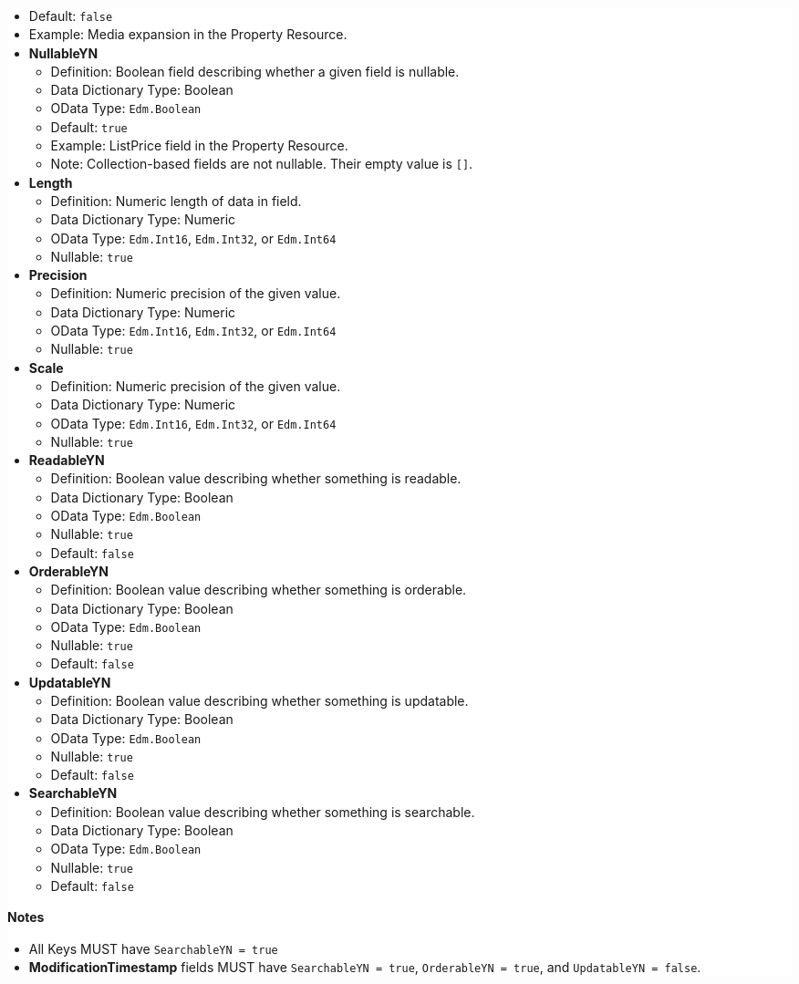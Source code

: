   * Default: `false`
  * Example: Media expansion in the Property Resource.
* **NullableYN**
  * Definition: Boolean field describing whether a given field is nullable.
  * Data Dictionary Type: Boolean
  * OData Type: `Edm.Boolean`
  * Default: `true`
  * Example: ListPrice field in the Property Resource.
  * Note: Collection-based fields are not nullable. Their empty value is `[]`.
* **Length**
  * Definition: Numeric length of data in field. 
  * Data Dictionary Type: Numeric
  * OData Type: `Edm.Int16`, `Edm.Int32`, or `Edm.Int64`
  * Nullable: `true`
* **Precision**
  * Definition: Numeric precision of the given value.
  * Data Dictionary Type: Numeric
  * OData Type: `Edm.Int16`, `Edm.Int32`, or `Edm.Int64`
  * Nullable: `true`
* **Scale** 
  * Definition: Numeric precision of the given value.
  * Data Dictionary Type: Numeric
  * OData Type: `Edm.Int16`, `Edm.Int32`, or `Edm.Int64`
  * Nullable: `true`
* **ReadableYN** 
  * Definition: Boolean value describing whether something is readable.
  * Data Dictionary Type: Boolean
  * OData Type: `Edm.Boolean`
  * Nullable: `true`
  * Default: `false`
* **OrderableYN**
  * Definition: Boolean value describing whether something is orderable.
  * Data Dictionary Type: Boolean
  * OData Type: `Edm.Boolean`
  * Nullable: `true`
  * Default: `false`
* **UpdatableYN**
  * Definition: Boolean value describing whether something is updatable.
  * Data Dictionary Type: Boolean
  * OData Type: `Edm.Boolean`
  * Nullable: `true`
  * Default: `false`
* **SearchableYN** 
  * Definition: Boolean value describing whether something is searchable.
  * Data Dictionary Type: Boolean
  * OData Type: `Edm.Boolean`
  * Nullable: `true`
  * Default: `false`

**Notes**
  * All Keys MUST have `SearchableYN = true`
  * **ModificationTimestamp** fields MUST have `SearchableYN = true`, `OrderableYN = true`, and `UpdatableYN = false`.
